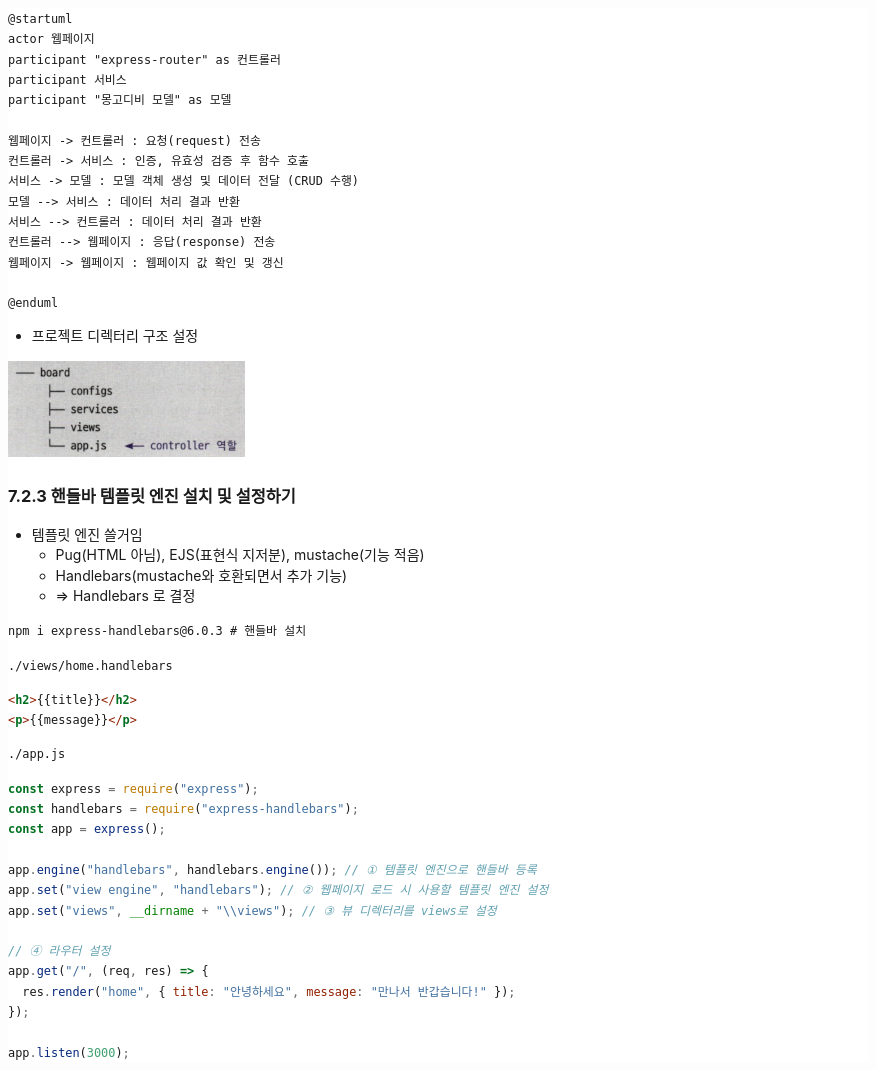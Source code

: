 ```plantuml
@startuml
actor 웹페이지
participant "express-router" as 컨트롤러
participant 서비스
participant "몽고디비 모델" as 모델

웹페이지 -> 컨트롤러 : 요청(request) 전송
컨트롤러 -> 서비스 : 인증, 유효성 검증 후 함수 호출
서비스 -> 모델 : 모델 객체 생성 및 데이터 전달 (CRUD 수행)
모델 --> 서비스 : 데이터 처리 결과 반환
서비스 --> 컨트롤러 : 데이터 처리 결과 반환
컨트롤러 --> 웹페이지 : 응답(response) 전송
웹페이지 -> 웹페이지 : 웹페이지 값 확인 및 갱신

@enduml

```

- 프로젝트 디렉터리 구조 설정

![](attachment/07c7bea656da3b3c774ed55139eb1439.png)




### 7.2.3 핸들바 템플릿 엔진 설치 및 설정하기
- 템플릿 엔진 쓸거임
    - Pug(HTML 아님), EJS(표현식 지저분), mustache(기능 적음)
    - Handlebars(mustache와 호환되면서 추가 기능)
    - => Handlebars 로 결정

```
npm i express-handlebars@6.0.3 # 핸들바 설치
```

`./views/home.handlebars`
```html
<h2>{{title}}</h2>
<p>{{message}}</p>
```

`./app.js`
```js
const express = require("express");
const handlebars = require("express-handlebars");
const app = express();

app.engine("handlebars", handlebars.engine()); // ① 템플릿 엔진으로 핸들바 등록
app.set("view engine", "handlebars"); // ② 웹페이지 로드 시 사용할 템플릿 엔진 설정
app.set("views", __dirname + "\\views"); // ③ 뷰 디렉터리를 views로 설정

// ④ 라우터 설정
app.get("/", (req, res) => {
  res.render("home", { title: "안녕하세요", message: "만나서 반갑습니다!" });
});

app.listen(3000);

```
